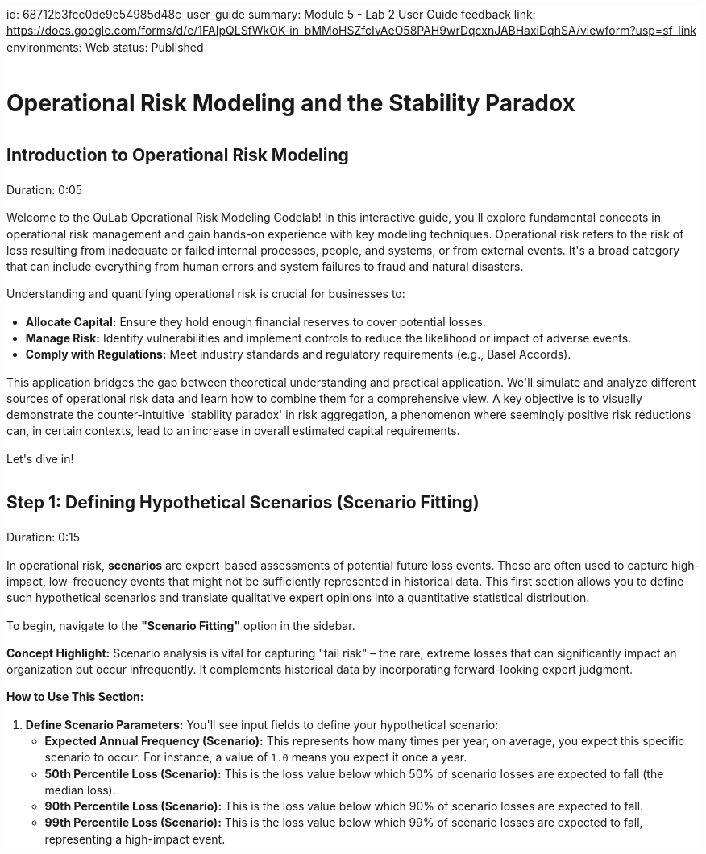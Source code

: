 id: 68712b3fcc0de9e54985d48c_user_guide
summary: Module 5 - Lab 2 User Guide
feedback link: https://docs.google.com/forms/d/e/1FAIpQLSfWkOK-in_bMMoHSZfcIvAeO58PAH9wrDqcxnJABHaxiDqhSA/viewform?usp=sf_link
environments: Web
status: Published
# Operational Risk Modeling and the Stability Paradox

## Introduction to Operational Risk Modeling
Duration: 0:05

Welcome to the QuLab Operational Risk Modeling Codelab! In this interactive guide, you'll explore fundamental concepts in operational risk management and gain hands-on experience with key modeling techniques. Operational risk refers to the risk of loss resulting from inadequate or failed internal processes, people, and systems, or from external events. It's a broad category that can include everything from human errors and system failures to fraud and natural disasters.

Understanding and quantifying operational risk is crucial for businesses to:
*   **Allocate Capital:** Ensure they hold enough financial reserves to cover potential losses.
*   **Manage Risk:** Identify vulnerabilities and implement controls to reduce the likelihood or impact of adverse events.
*   **Comply with Regulations:** Meet industry standards and regulatory requirements (e.g., Basel Accords).

This application bridges the gap between theoretical understanding and practical application. We'll simulate and analyze different sources of operational risk data and learn how to combine them for a comprehensive view. A key objective is to visually demonstrate the counter-intuitive 'stability paradox' in risk aggregation, a phenomenon where seemingly positive risk reductions can, in certain contexts, lead to an increase in overall estimated capital requirements.

Let's dive in!

## Step 1: Defining Hypothetical Scenarios (Scenario Fitting)
Duration: 0:15

In operational risk, **scenarios** are expert-based assessments of potential future loss events. These are often used to capture high-impact, low-frequency events that might not be sufficiently represented in historical data. This first section allows you to define such hypothetical scenarios and translate qualitative expert opinions into a quantitative statistical distribution.

To begin, navigate to the **"Scenario Fitting"** option in the sidebar.

<aside class="positive">
<b>Concept Highlight:</b> Scenario analysis is vital for capturing "tail risk" – the rare, extreme losses that can significantly impact an organization but occur infrequently. It complements historical data by incorporating forward-looking expert judgment.
</aside>

**How to Use This Section:**

1.  **Define Scenario Parameters:** You'll see input fields to define your hypothetical scenario:
    *   **Expected Annual Frequency (Scenario):** This represents how many times per year, on average, you expect this specific scenario to occur. For instance, a value of `1.0` means you expect it once a year.
    *   **50th Percentile Loss (Scenario):** This is the loss value below which 50% of scenario losses are expected to fall (the median loss).
    *   **90th Percentile Loss (Scenario):** This is the loss value below which 90% of scenario losses are expected to fall.
    *   **99th Percentile Loss (Scenario):** This is the loss value below which 99% of scenario losses are expected to fall, representing a high-impact event.
